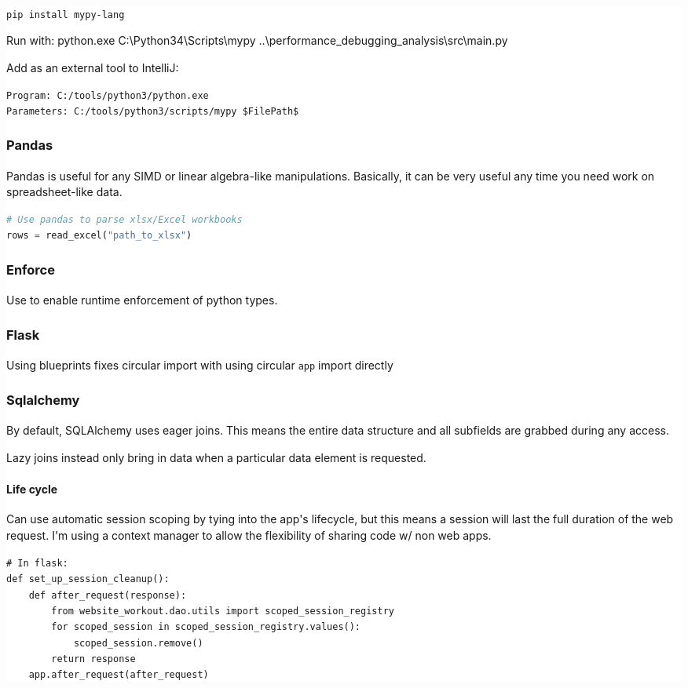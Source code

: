 ```bash
pip install mypy-lang
```

Run with: python.exe C:\\Python34\\Scripts\\mypy ..\\performance_debugging_analysis\\src\\main.py

Add as an external tool to IntelliJ:

```
Program: C:/tools/python3/python.exe
Parameters: C:/tools/python3/scripts/mypy $FilePath$
```

### Pandas

Pandas is useful for any SIMD or linear algebra-like manipulations.
Basically, it can be very useful any time you need work on spreadsheet-like data.


```python
# Use pandas to parse xlsx/Excel workbooks
rows = read_excel("path_to_xlsx")
```

### Enforce

Use to enable runtime enforcement of python types.


### Flask

Using blueprints fixes circular import with using circular `app` import directly


### Sqlalchemy

By default, SQLAlchemy uses eager joins. This means the entire data structure and all subfields are grabbed during any access.

Lazy joins instead only bring in data when a particular data element is requested.


#### Life cycle

Can use automatic session scoping by tying into the app's lifecycle, but this means a session will last the full duration of the web request. I'm using a context manager to allow the flexibility of sharing code w/ non web apps.

```
# In flask:
def set_up_session_cleanup():
    def after_request(response):
        from website_workout.dao.utils import scoped_session_registry
        for scoped_session in scoped_session_registry.values():
            scoped_session.remove()
        return response
    app.after_request(after_request)
```
